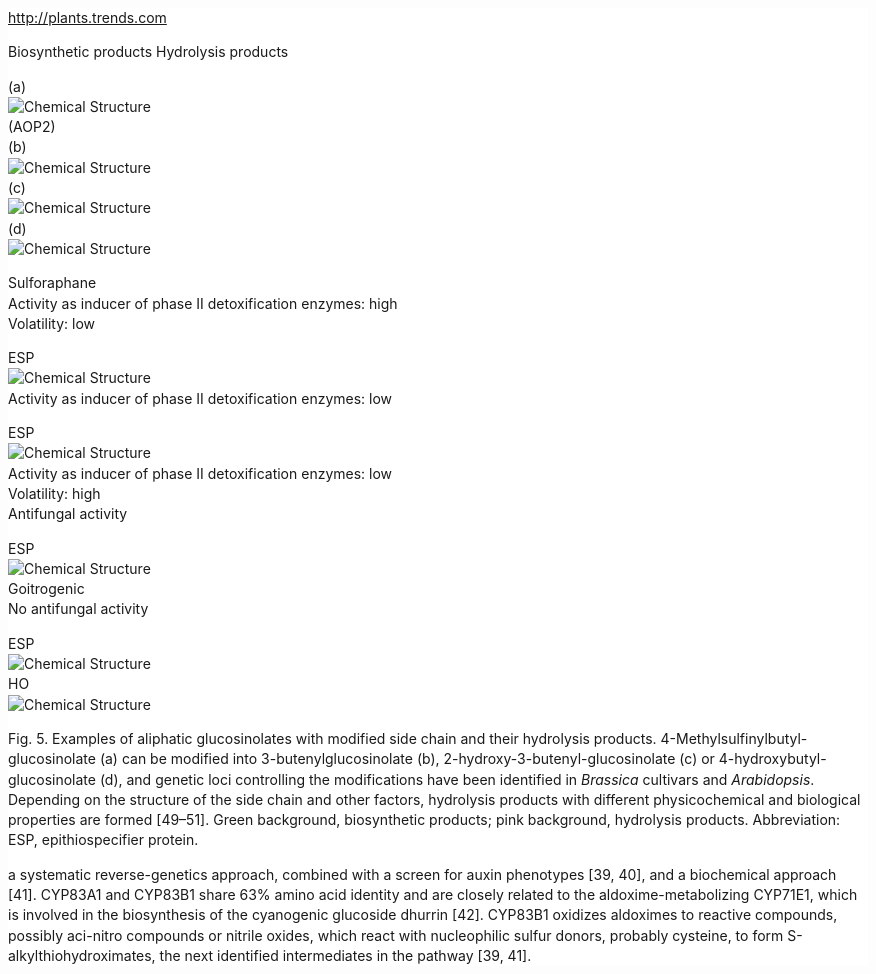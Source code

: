 http://plants.trends.com

Biosynthetic products                                                                                       Hydrolysis products

(a)  
![Chemical Structure](https://i.imgur.com/1234567.png)  
(AOP2)  
(b)  
![Chemical Structure](https://i.imgur.com/8901234.png)  
(c)  
![Chemical Structure](https://i.imgur.com/5678901.png)  
(d)  
![Chemical Structure](https://i.imgur.com/2345678.png)  

Sulforaphane  
Activity as inducer of phase II detoxification enzymes: high  
Volatility: low  

ESP  
![Chemical Structure](https://i.imgur.com/9012345.png)  
Activity as inducer of phase II detoxification enzymes: low  

ESP  
![Chemical Structure](https://i.imgur.com/3456789.png)  
Activity as inducer of phase II detoxification enzymes: low  
Volatility: high  
Antifungal activity  

ESP  
![Chemical Structure](https://i.imgur.com/6789012.png)  
Goitrogenic  
No antifungal activity  

ESP  
![Chemical Structure](https://i.imgur.com/0123456.png)  
HO  
![Chemical Structure](https://i.imgur.com/7890123.png)  

Fig. 5. Examples of aliphatic glucosinolates with modified side chain and their hydrolysis products. 4-Methylsulfinylbutyl-glucosinolate (a) can be modified into 3-butenylglucosinolate (b), 2-hydroxy-3-butenyl-glucosinolate (c) or 4-hydroxybutyl-glucosinolate (d), and genetic loci controlling the modifications have been identified in *Brassica* cultivars and *Arabidopsis*. Depending on the structure of the side chain and other factors, hydrolysis products with different physicochemical and biological properties are formed [49–51]. Green background, biosynthetic products; pink background, hydrolysis products. Abbreviation: ESP, epithiospecifier protein.

a systematic reverse-genetics approach, combined with a screen for auxin phenotypes [39, 40], and a biochemical approach [41]. CYP83A1 and CYP83B1 share 63% amino acid identity and are closely related to the aldoxime-metabolizing CYP71E1, which is involved in the biosynthesis of the cyanogenic glucoside dhurrin [42]. CYP83B1 oxidizes aldoximes to reactive compounds, possibly aci-nitro compounds or nitrile oxides, which react with nucleophilic sulfur donors, probably cysteine, to form S-alkylthiohydroximates, the next identified intermediates in the pathway [39, 41].
